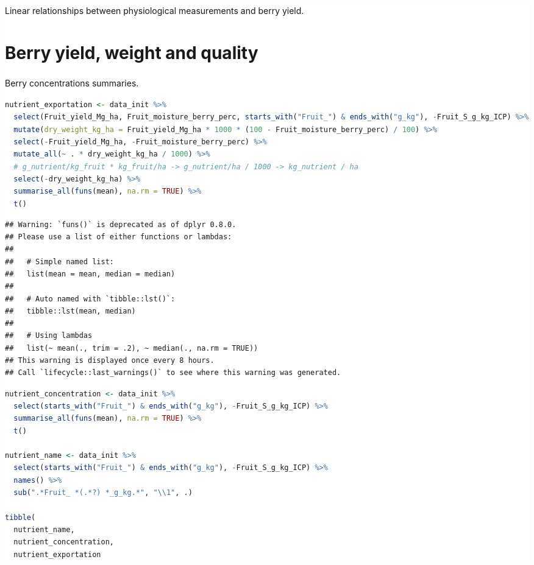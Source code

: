 <p class="caption">

Linear relationships between physiological measurements and berry yield.

</p>

</div>

# Berry yield, weight and quality

Berry concentrations summaries.

``` r
nutrient_exportation <- data_init %>%
  select(Fruit_yield_Mg_ha, Fruit_moisture_berry_perc, starts_with("Fruit_") & ends_with("g_kg"), -Fruit_S_g_kg_ICP) %>%
  mutate(dry_weight_kg_ha = Fruit_yield_Mg_ha * 1000 * (100 - Fruit_moisture_berry_perc) / 100) %>%
  select(-Fruit_yield_Mg_ha, -Fruit_moisture_berry_perc) %>%
  mutate_all(~ . * dry_weight_kg_ha / 1000) %>%
  # g_nutrient/kg_fruit * kg_fruit/ha -> g_nutrient/ha / 1000 -> kg_nutrient / ha
  select(-dry_weight_kg_ha) %>%
  summarise_all(funs(mean), na.rm = TRUE) %>%
  t()
```

    ## Warning: `funs()` is deprecated as of dplyr 0.8.0.
    ## Please use a list of either functions or lambdas: 
    ## 
    ##   # Simple named list: 
    ##   list(mean = mean, median = median)
    ## 
    ##   # Auto named with `tibble::lst()`: 
    ##   tibble::lst(mean, median)
    ## 
    ##   # Using lambdas
    ##   list(~ mean(., trim = .2), ~ median(., na.rm = TRUE))
    ## This warning is displayed once every 8 hours.
    ## Call `lifecycle::last_warnings()` to see where this warning was generated.

``` r
nutrient_concentration <- data_init %>%
  select(starts_with("Fruit_") & ends_with("g_kg"), -Fruit_S_g_kg_ICP) %>%
  summarise_all(funs(mean), na.rm = TRUE) %>%
  t()

nutrient_name <- data_init %>%
  select(starts_with("Fruit_") & ends_with("g_kg"), -Fruit_S_g_kg_ICP) %>%
  names() %>%
  sub(".*Fruit_ *(.*?) *_g_kg.*", "\\1", .)

tibble(
  nutrient_name,
  nutrient_concentration,
  nutrient_exportation
```